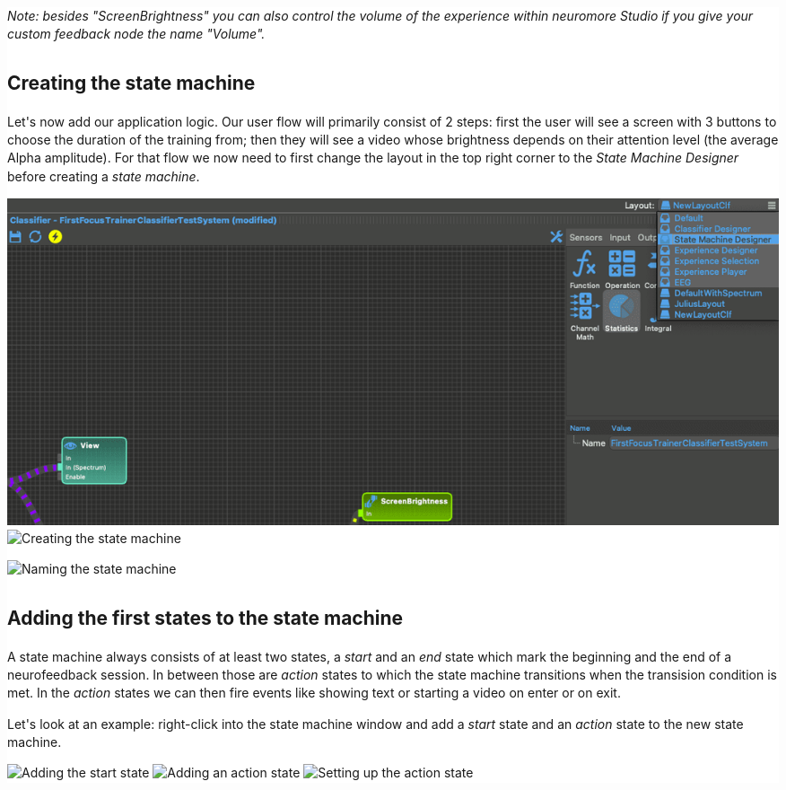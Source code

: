_Note: besides "ScreenBrightness" you can also control the volume of the experience within neuromore Studio if you give your custom feedback node the name "Volume"._

## Creating the state machine

Let's now add our application logic. Our user flow will primarily consist of 2 steps: first the user will see a screen with 3 buttons to choose the duration of the training from; then they will see a video whose brightness depends on their attention level (the average Alpha amplitude).
For that flow we now need to first change the layout in the top right corner to the _State Machine Designer_ before creating a _state machine_.

![Changing the layout](../neuromoreStudio/Images/FirstApplication/16_c_Layout.png)
![Creating the state machine](../neuromoreStudio/Images/FirstApplication/17_SM.png)

![Naming the state machine](../neuromoreStudio/Images/FirstApplication/18_SM_Name.png)

## Adding the first states to the state machine

A state machine always consists of at least two states, a _start_ and an _end_ state which mark the beginning and the end of a neurofeedback session.
In between those are _action_ states to which the state machine transitions when the transision condition is met.
In the _action_ states we can then fire events like showing text or starting a video on enter or on exit.

Let's look at an example: right-click into the state machine window and add a _start_ state and an _action_ state to the new state machine.

![Adding the start state](../neuromoreStudio/Images/FirstApplication/19_SM_Start.png)
![Adding an action state](../neuromoreStudio/Images/FirstApplication/20_SM_Action.png)
![Setting up the action state](../neuromoreStudio/Images/FirstApplication/21_Action.png)
